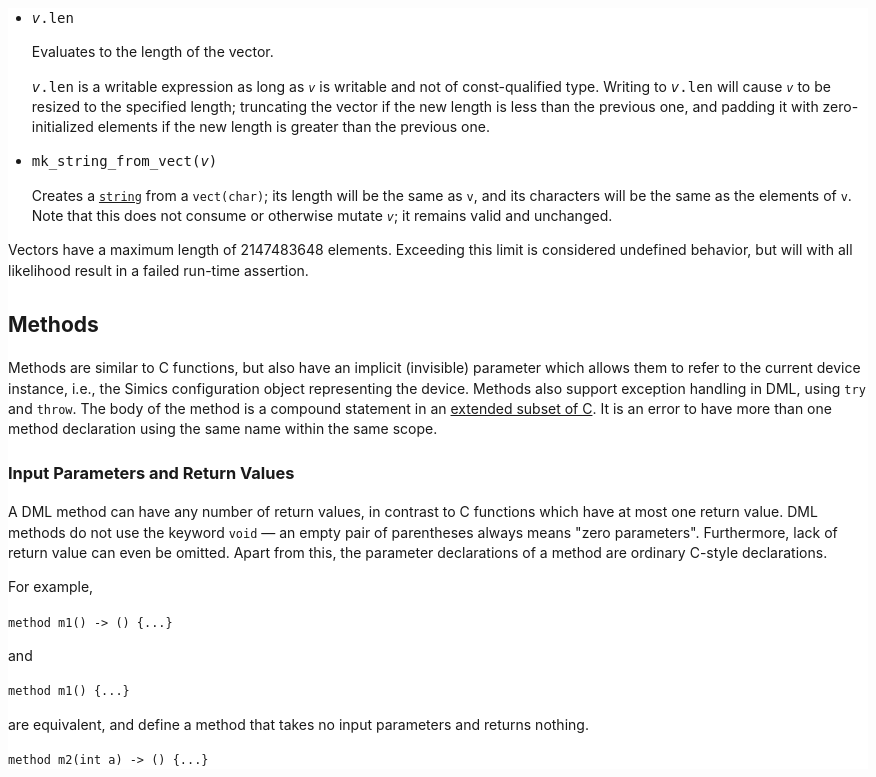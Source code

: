 * <pre><em>v</em>.len</pre>
  Evaluates to the length of the vector.

  <tt><em>v</em>.len</tt> is a writable expression as long as _`v`_ is writable
  and not of const-qualified type. Writing to <tt><em>v</em>.len</tt> will cause
  _`v`_ to be resized to the specified length; truncating the vector if the new
  length is less than the previous one, and padding it with zero-initialized
  elements if the new length is greater than the previous one.
* <pre>mk_string_from_vect(<em>v</em>)</pre>
  Creates a [`string`](#strings) from a `vect(char)`; its length will be
  the same as `v`, and its characters will be the same as the elements of `v`.
  Note that this does not consume or otherwise mutate _`v`_; it remains valid
  and unchanged.

Vectors have a maximum length of 2147483648 elements. Exceeding this limit is
considered undefined behavior, but will with all likelihood result in a failed
run-time assertion.

## Methods
<a id="methods-detailed"/>

Methods are similar to C functions, but also have an implicit
(invisible) parameter which allows them to refer to the current device
instance, i.e., the Simics configuration object representing the device.
Methods also support exception handling in DML, using `try` and
`throw`. The body of the method is a compound statement in an
[extended subset of C](#comparison-to-c).
It is an error to have more than one method declaration using the same
name within the same scope.

### Input Parameters and Return Values

A DML method can have any number of return values, in contrast to C
functions which have at most one return value. DML methods do not use
the keyword `void` — an empty pair of parentheses always
means "zero parameters". Furthermore, lack of return value can even be
omitted. Apart from this, the parameter declarations of a method are
ordinary C-style declarations.

For example,

```
method m1() -> () {...}
```

and

```
method m1() {...}
```

are equivalent, and define a method that takes no input parameters and
returns nothing.

```
method m2(int a) -> () {...}
```
